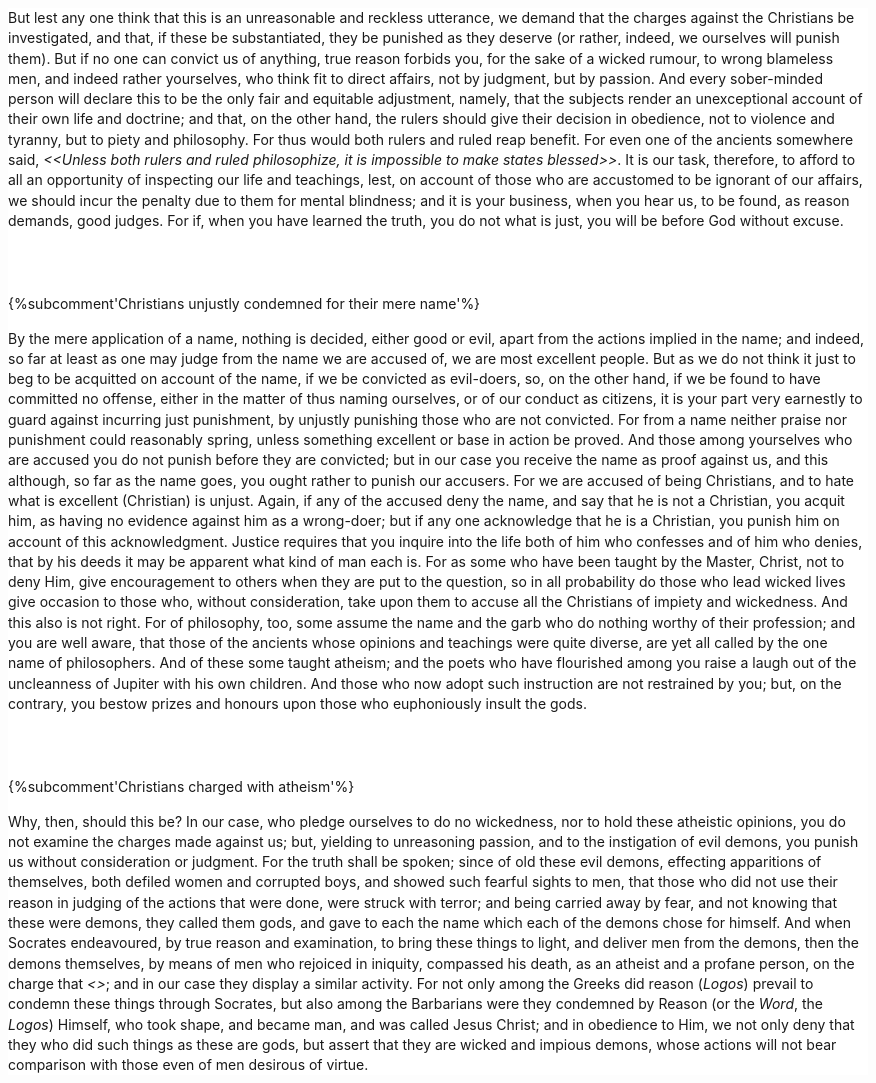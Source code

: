 But lest any one think that this is an unreasonable and reckless utterance, we demand that the charges against the Christians be investigated, and that, if these be substantiated, they be punished as they deserve (or rather, indeed, we ourselves will punish them). But if no one can convict us of anything, true reason forbids you, for the sake of a wicked rumour, to wrong blameless men, and indeed rather yourselves, who think fit to direct affairs, not by judgment, but by passion. And every sober-minded person will declare this to be the only fair and equitable adjustment, namely, that the subjects render an unexceptional account of their own life and doctrine; and that, on the other hand, the rulers should give their decision in obedience, not to violence and tyranny, but to piety and philosophy. For thus would both rulers and ruled reap benefit. For even one of the ancients somewhere said, *<<Unless both rulers and ruled philosophize, it is impossible to make states blessed>>*. It is our task, therefore, to afford to all an opportunity of inspecting our life and teachings, lest, on account of those who are accustomed to be ignorant of our affairs, we should incur the penalty due to them for mental blindness; and it is your business, when you hear us, to be found, as reason demands, good judges. For if, when you have learned the truth, you do not what is just, you will be before God without excuse.

### &nbsp;

{%subcomment'Christians unjustly condemned for their mere name'%}

By the mere application of a name, nothing is decided, either good or evil, apart from the actions implied in the name; and indeed, so far at least as one may judge from the name we are accused of, we are most excellent people. But as we do not think it just to beg to be acquitted on account of the name, if we be convicted as evil-doers, so, on the other hand, if we be found to have committed no offense, either in the matter of thus naming ourselves, or of our conduct as citizens, it is your part very earnestly to guard against incurring just punishment, by unjustly punishing those who are not convicted. For from a name neither praise nor punishment could reasonably spring, unless something excellent or base in action be proved. And those among yourselves who are accused you do not punish before they are convicted; but in our case you receive the name as proof against us, and this although, so far as the name goes, you ought rather to punish our accusers. For we are accused of being Christians, and to hate what is excellent (Christian) is unjust. Again, if any of the accused deny the name, and say that he is not a Christian, you acquit him, as having no evidence against him as a wrong-doer; but if any one acknowledge that he is a Christian, you punish him on account of this acknowledgment. Justice requires that you inquire into the life both of him who confesses and of him who denies, that by his deeds it may be apparent what kind of man each is. For as some who have been taught by the Master, Christ, not to deny Him, give encouragement to others when they are put to the question, so in all probability do those who lead wicked lives give occasion to those who, without consideration, take upon them to accuse all the Christians of impiety and wickedness. And this also is not right. For of philosophy, too, some assume the name and the garb who do nothing worthy of their profession; and you are well aware, that those of the ancients whose opinions and teachings were quite diverse, are yet all called by the one name of philosophers. And of these some taught atheism; and the poets who have flourished among you raise a laugh out of the uncleanness of Jupiter with his own children. And those who now adopt such instruction are not restrained by you; but, on the contrary, you bestow prizes and honours upon those who euphoniously insult the gods.

### &nbsp;

{%subcomment'Christians charged with atheism'%}

Why, then, should this be? In our case, who pledge ourselves to do no wickedness, nor to hold these atheistic opinions, you do not examine the charges made against us; but, yielding to unreasoning passion, and to the instigation of evil demons, you punish us without consideration or judgment. For the truth shall be spoken; since of old these evil demons, effecting apparitions of themselves, both defiled women and corrupted boys, and showed such fearful sights to men, that those who did not use their reason in judging of the actions that were done, were struck with terror; and being carried away by fear, and not knowing that these were demons, they called them gods, and gave to each the name which each of the demons chose for himself. And when Socrates endeavoured, by true reason and examination, to bring these things to light, and deliver men from the demons, then the demons themselves, by means of men who rejoiced in iniquity, compassed his death, as an atheist and a profane person, on the charge that *<<he was introducing new divinities>>*; and in our case they display a similar activity. For not only among the Greeks did reason (*Logos*) prevail to condemn these things through Socrates, but also among the Barbarians were they condemned by Reason (or the *Word*, the *Logos*) Himself, who took shape, and became man, and was called Jesus Christ; and in obedience to Him, we not only deny that they who did such things as these are gods, but assert that they are wicked and impious demons, whose actions will not bear comparison with those even of men desirous of virtue.